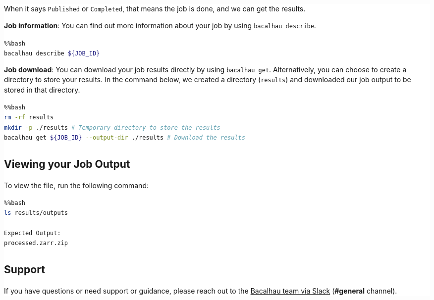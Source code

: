 When it says `Published` or `Completed`, that means the job is done, and we can get the results.

**Job information**: You can find out more information about your job by using `bacalhau describe`.


```bash
%%bash
bacalhau describe ${JOB_ID}
```


**Job download**: You can download your job results directly by using `bacalhau get`. Alternatively, you can choose to create a directory to store your results. In the command below, we created a directory (`results`) and downloaded our job output to be stored in that directory.


```bash
%%bash
rm -rf results
mkdir -p ./results # Temporary directory to store the results
bacalhau get ${JOB_ID} --output-dir ./results # Download the results
```

## Viewing your Job Output

To view the file, run the following command:


```bash
%%bash
ls results/outputs

Expected Output:
processed.zarr.zip
```

## Support
If you have questions or need support or guidance, please reach out to the [Bacalhau team via Slack](https://bacalhauproject.slack.com/ssb/redirect) (**#general** channel).